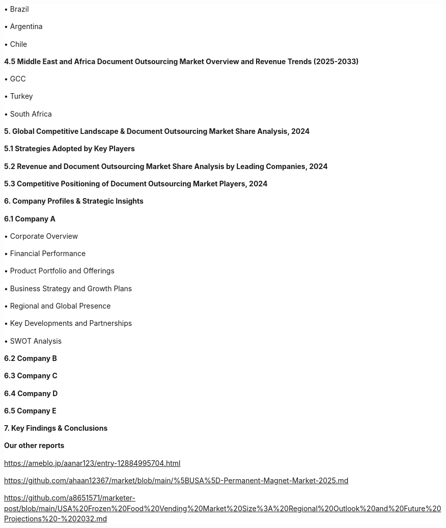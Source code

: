• Brazil

• Argentina

• Chile

<strong>4.5 Middle East and Africa Document Outsourcing Market Overview and Revenue Trends (2025-2033)</strong>

• GCC

• Turkey

• South Africa

<strong>5. Global Competitive Landscape & Document Outsourcing Market Share Analysis, 2024</strong>

<strong>5.1 Strategies Adopted by Key Players</strong>

<strong>5.2 Revenue and Document Outsourcing Market Share Analysis by Leading Companies, 2024</strong>

<strong>5.3 Competitive Positioning of Document Outsourcing Market Players, 2024</strong>

<strong>6. Company Profiles & Strategic Insights</strong>

<strong>6.1 Company A</strong>

• Corporate Overview

• Financial Performance

• Product Portfolio and Offerings

• Business Strategy and Growth Plans

• Regional and Global Presence

• Key Developments and Partnerships

• SWOT Analysis

<strong>6.2 Company B</strong>

<strong>6.3 Company C</strong>

<strong>6.4 Company D</strong>

<strong>6.5 Company E</strong>

<strong>7. Key Findings & Conclusions</strong>

<strong>Our other reports</strong>

<a href=https://ameblo.jp/aanar123/entry-12884995704.html>https://ameblo.jp/aanar123/entry-12884995704.html</a>

<a href=https://github.com/ahaan12367/market/blob/main/%5BUSA%5D-Permanent-Magnet-Market-2025.md>https://github.com/ahaan12367/market/blob/main/%5BUSA%5D-Permanent-Magnet-Market-2025.md</a>

<a href=https://github.com/a8651571/marketer-post/blob/main/USA%20Frozen%20Food%20Vending%20Market%20Size%3A%20Regional%20Outlook%20and%20Future%20Projections%20-%202032.md>https://github.com/a8651571/marketer-post/blob/main/USA%20Frozen%20Food%20Vending%20Market%20Size%3A%20Regional%20Outlook%20and%20Future%20Projections%20-%202032.md</a>
